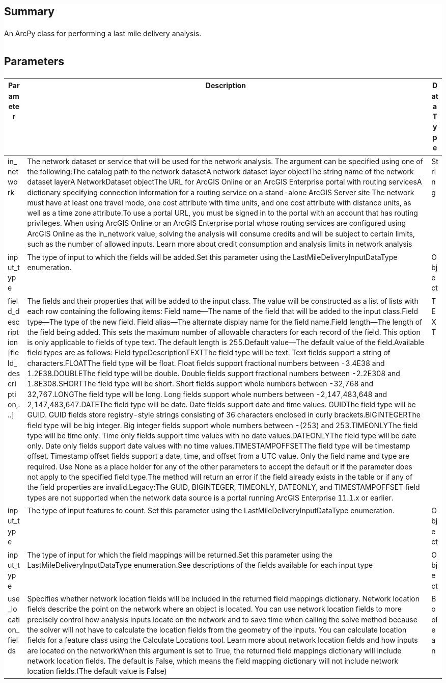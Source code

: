 ## Summary

An ArcPy class for performing a last mile delivery analysis.

## Parameters

| Parameter | Description | Data Type |
|-----------|-------------|-----------|
| in_network | The network dataset or service that will be used for the network analysis. The argument can be specified using one of the following:The catalog path to the network datasetA network dataset layer objectThe string name of the network dataset layerA NetworkDataset objectThe URL for ArcGIS Online or an ArcGIS Enterprise portal with routing servicesA dictionary specifying connection information for a routing service on a stand-alone ArcGIS Server site The network must have at least one travel mode, one cost attribute with time units, and one cost attribute with distance units, as well as a time zone attribute.To use a portal URL, you must be signed in to the portal with an account that has routing privileges. When using ArcGIS Online or an ArcGIS Enterprise portal whose routing services are configured using ArcGIS Online as the in_network value, solving the analysis will consume credits and will be subject to certain limits, such as the number of allowed inputs. Learn more about credit consumption and analysis limits in network analysis | String |
| input_type | The type of input to which the fields will be added.Set this parameter using the LastMileDeliveryInputDataType enumeration. | Object |
| field_description[field_description,...] | The fields and their properties that will be added to the input class. The value will be constructed as a list of lists with each row containing the following items: Field name—The name of the field that will be added to the input class.Field type—The type of the new field. Field alias—The alternate display name for the field name.Field length—The length of the field being added. This sets the maximum number of allowable characters for each record of the field. This option is only applicable to fields of type text. The default length is 255.Default value—The default value of the field.Available field types are as follows: Field typeDescriptionTEXTThe field type will be text. Text fields support a string of characters.FLOATThe field type will be float. Float fields support fractional numbers between -3.4E38 and 1.2E38.DOUBLEThe field type will be double. Double fields support fractional numbers between -2.2E308 and 1.8E308.SHORTThe field type will be short. Short fields support whole numbers between -32,768 and 32,767.LONGThe field type will be long. Long fields support whole numbers between -2,147,483,648 and 2,147,483,647.DATEThe field type will be date. Date fields support date and time values. GUIDThe field type will be GUID. GUID fields store registry-style strings consisting of 36 characters enclosed in curly brackets.BIGINTEGERThe field type will be big integer. Big integer fields support whole numbers between -(253) and 253.TIMEONLYThe field type will be time only. Time only fields support time values with no date values.DATEONLYThe field type will be date only. Date only fields support date values with no time values.TIMESTAMPOFFSETThe field type will be timestamp offset. Timestamp offset fields support a date, time, and offset from a UTC value. Only the field name and type are required. Use None as a place holder for any of the other parameters to accept the default or if the parameter does not apply to the specified field type.The method will return an error if the field already exists in the table or if any of the field properties are invalid.Legacy:The GUID, BIGINTEGER, TIMEONLY, DATEONLY, and TIMESTAMPOFFSET field types are not supported when the network data source is a portal running ArcGIS Enterprise 11.1.x or earlier. | TEXT |
| input_type | The type of input features to count. Set this parameter using the LastMileDeliveryInputDataType enumeration. | Object |
| input_type | The type of input for which the field mappings will be returned.Set this parameter using the LastMileDeliveryInputDataType enumeration.See descriptions of the fields available for each input type | Object |
| use_location_fields | Specifies whether network location fields will be included in the returned field mappings dictionary. Network location fields describe the point on the network where an object is located. You can use network location fields to more precisely control how analysis inputs locate on the network and to save time when calling the solve method because the solver will not have to calculate the location fields from the geometry of the inputs. You can calculate location fields for a feature class using the Calculate Locations tool. Learn more about network location fields and how inputs are located on the networkWhen this argument is set to True, the returned field mappings dictionary will include network location fields. The default is False, which means the field mapping dictionary will not include network location fields.(The default value is False) | Boolean |